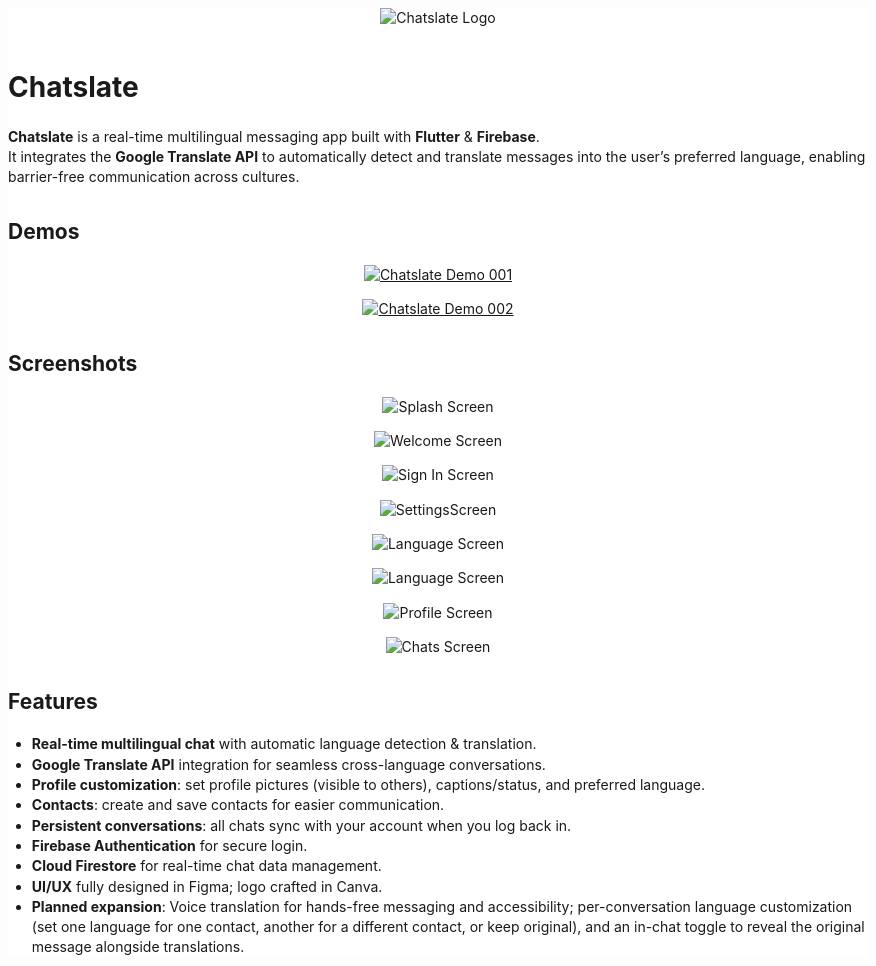 <p align="center">
  <img src="Screenshots/Chatslate_Logo.png" alt="Chatslate Logo" width="350">
</p>

# Chatslate

**Chatslate** is a real-time multilingual messaging app built with **Flutter** & **Firebase**.  
It integrates the **Google Translate API** to automatically detect and translate messages into the user’s preferred language, enabling barrier-free communication across cultures.  

## Demos

<p align="center">
  <a href="https://youtube.com/shorts/8wjD3ZvYFgw">
    <img src="https://img.youtube.com/vi/8wjD3ZvYFgw/hqdefault.jpg" width="500" alt="Chatslate Demo 001">
  </a>
</p>

<p align="center">
  <a href="https://youtube.com/shorts/-sPHL7VneR0">
    <img src="https://img.youtube.com/vi/-sPHL7VneR0/hqdefault.jpg" width="500" alt="Chatslate Demo 002">
  </a>
</p>


## Screenshots
<p align="center"><img src="Screenshots/Chasla_SplashScreen.jpg" alt="Splash Screen" width="450"></p>
<p align="center"><img src="Screenshots/Chasla_WelcomeScreen.JPG" alt="Welcome Screen" width="450"></p>
<p align="center"><img src="Screenshots/Chasla_SignInScreen.JPG" alt="Sign In Screen" width="450"></p>
<p align="center"><img src="Screenshots/Chasla_SettingsScreen.JPG" alt="SettingsScreen" width="500"></p>
<p align="center"><img src="Screenshots/Chasla_LanguageScreen.JPG" alt="Language Screen" width="450"></p>
<p align="center"><img src="Screenshots/Chasla_LanguageSearchBar.JPG" alt="Language Screen" width="450"></p>
<p align="center"><img src="Screenshots/Chasla_ProfileScreenGit.JPG" alt="Profile Screen" width="450"></p>
<p align="center"><img src="Screenshots/Chasla_ChatScreen.JPG" alt="Chats Screen" width="450"></p>

## Features
- **Real-time multilingual chat** with automatic language detection & translation.  
- **Google Translate API** integration for seamless cross-language conversations.  
- **Profile customization**: set profile pictures (visible to others), captions/status, and preferred language.  
- **Contacts**: create and save contacts for easier communication.  
- **Persistent conversations**: all chats sync with your account when you log back in.  
- **Firebase Authentication** for secure login.  
- **Cloud Firestore** for real-time chat data management.  
- **UI/UX** fully designed in Figma; logo crafted in Canva.  
- **Planned expansion**: Voice translation for hands-free messaging and accessibility; per-conversation language customization (set one language for one contact, another for a different contact, or keep original), and an in-chat toggle to reveal the original message alongside translations.
